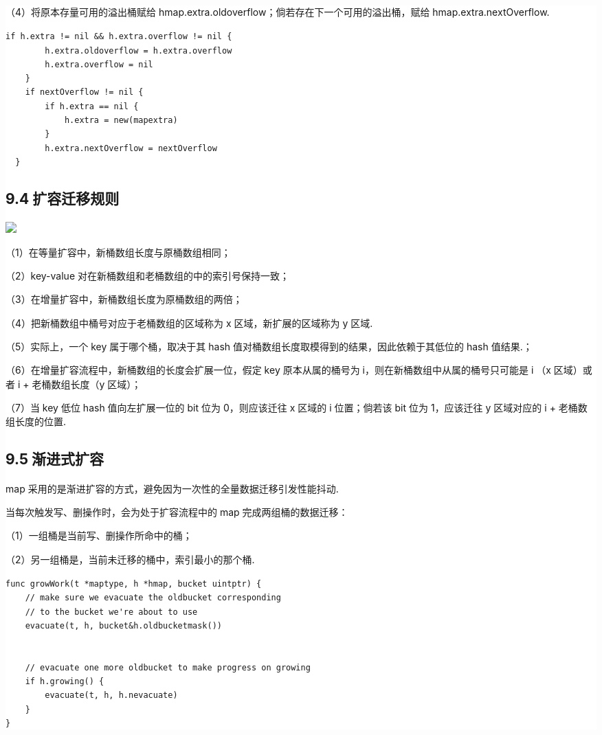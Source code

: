 （4）将原本存量可用的溢出桶赋给 hmap.extra.oldoverflow；倘若存在下一个可用的溢出桶，赋给 hmap.extra.nextOverflow.

```
if h.extra != nil && h.extra.overflow != nil {
        h.extra.oldoverflow = h.extra.overflow
        h.extra.overflow = nil
    }
    if nextOverflow != nil {
        if h.extra == nil {
            h.extra = new(mapextra)
        }
        h.extra.nextOverflow = nextOverflow
  }
```

9.4 扩容迁移规则
----------

![](https://pic3.zhimg.com/v2-fa9df6be52992e50a71abe7640e07d90_r.jpg)

（1）在等量扩容中，新桶数组长度与原桶数组相同；

（2）key-value 对在新桶数组和老桶数组的中的索引号保持一致；

（3）在增量扩容中，新桶数组长度为原桶数组的两倍；

（4）把新桶数组中桶号对应于老桶数组的区域称为 x 区域，新扩展的区域称为 y 区域.

（5）实际上，一个 key 属于哪个桶，取决于其 hash 值对桶数组长度取模得到的结果，因此依赖于其低位的 hash 值结果.；

（6）在增量扩容流程中，新桶数组的长度会扩展一位，假定 key 原本从属的桶号为 i，则在新桶数组中从属的桶号只可能是 i （x 区域）或者 i + 老桶数组长度（y 区域）；

（7）当 key 低位 hash 值向左扩展一位的 bit 位为 0，则应该迁往 x 区域的 i 位置；倘若该 bit 位为 1，应该迁往 y 区域对应的 i + 老桶数组长度的位置.

9.5 渐进式扩容
---------

map 采用的是渐进扩容的方式，避免因为一次性的全量数据迁移引发性能抖动.

当每次触发写、删操作时，会为处于扩容流程中的 map 完成两组桶的数据迁移：

（1）一组桶是当前写、删操作所命中的桶；

（2）另一组桶是，当前未迁移的桶中，索引最小的那个桶.

```
func growWork(t *maptype, h *hmap, bucket uintptr) {
    // make sure we evacuate the oldbucket corresponding
    // to the bucket we're about to use
    evacuate(t, h, bucket&h.oldbucketmask())


    // evacuate one more oldbucket to make progress on growing
    if h.growing() {
        evacuate(t, h, h.nevacuate)
    }
}
```
